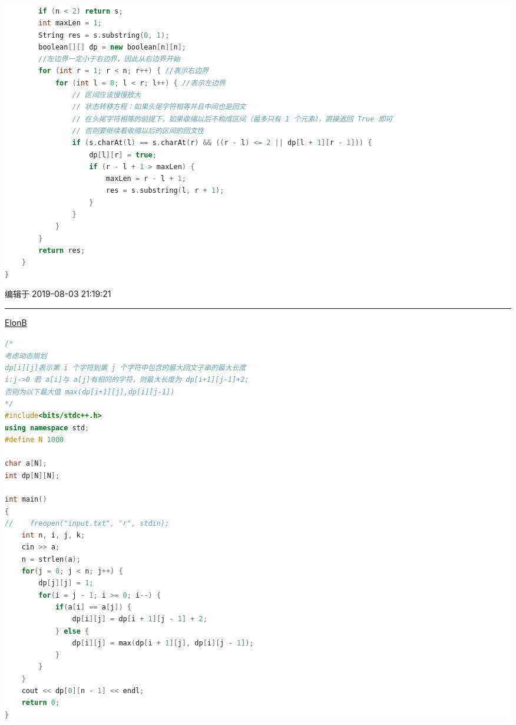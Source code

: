 ```cpp
        if (n < 2) return s;
        int maxLen = 1;
        String res = s.substring(0, 1);
        boolean[][] dp = new boolean[n][n];
        //左边界一定小于右边界，因此从右边界开始
        for (int r = 1; r < n; r++) { //表示右边界
            for (int l = 0; l < r; l++) { //表示左边界
                // 区间应该慢慢放大
                // 状态转移方程：如果头尾字符相等并且中间也是回文
                // 在头尾字符相等的前提下，如果收缩以后不构成区间（最多只有 1 个元素），直接返回 True 即可
                // 否则要继续看收缩以后的区间的回文性
                if (s.charAt(l) == s.charAt(r) && ((r - l) <= 2 || dp[l + 1][r - 1])) {
                    dp[l][r] = true;
                    if (r - l + 1 > maxLen) {
                        maxLen = r - l + 1;
                        res = s.substring(l, r + 1);
                    }
                }
            }
        }
        return res;
    }
}
```

编辑于 2019-08-03 21:19:21

* * *

[ElonB](https://www.nowcoder.com/profile/623894)

```cpp
/*
考虑动态规划
dp[i][j]表示第 i 个字符到第 j 个字符中包含的最大回文子串的最大长度
i:j->0 若 a[i]与 a[j]有相同的字符，则最大长度为 dp[i+1][j-1]+2;
否则为以下最大值 max(dp[i+1][j],dp[i][j-1])
*/
#include<bits/stdc++.h>
using namespace std;
#define N 1000

char a[N];
int dp[N][N];

int main()
{
//    freopen("input.txt", "r", stdin);
    int n, i, j, k;
    cin >> a;
    n = strlen(a);
    for(j = 0; j < n; j++) {
        dp[j][j] = 1;
        for(i = j - 1; i >= 0; i--) {
            if(a[i] == a[j]) {
                dp[i][j] = dp[i + 1][j - 1] + 2;
            } else {
                dp[i][j] = max(dp[i + 1][j], dp[i][j - 1]);
            }
        }
    }
    cout << dp[0][n - 1] << endl;
    return 0;
}

```